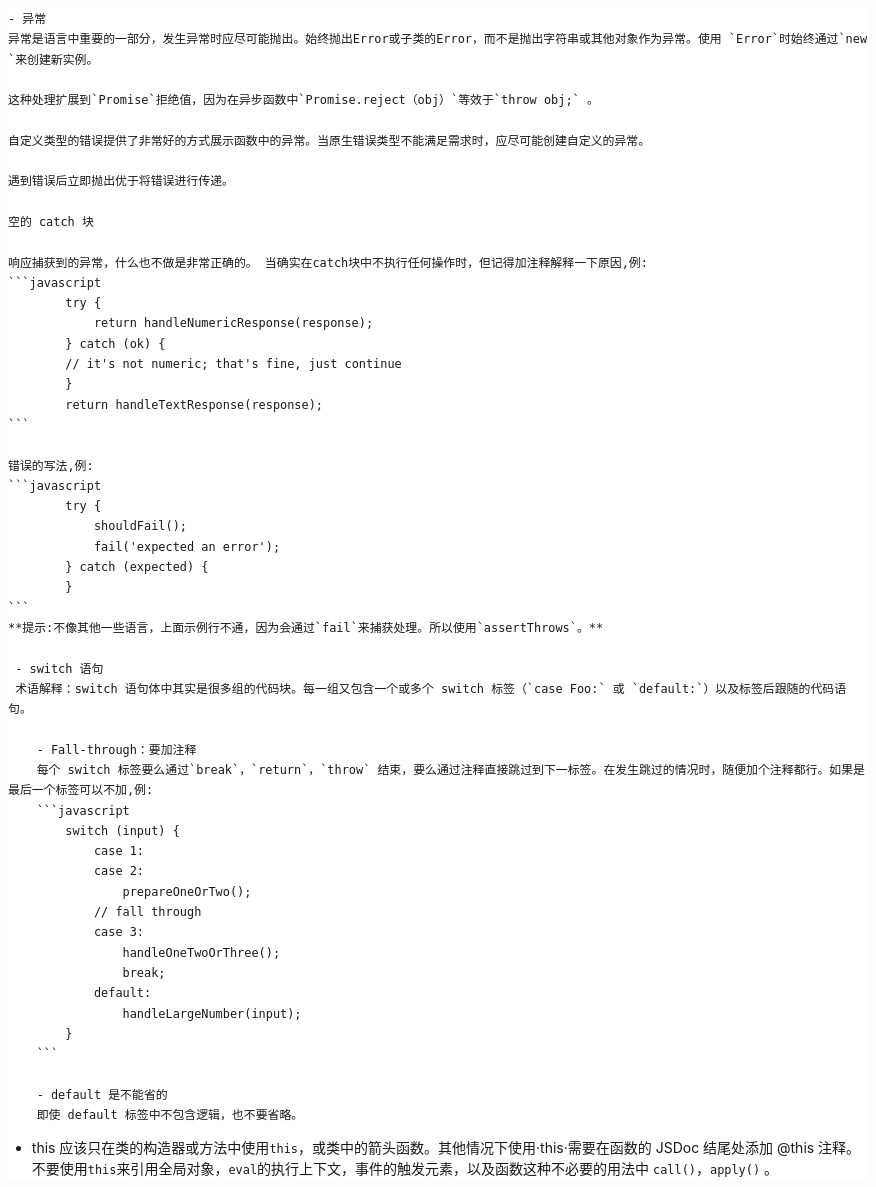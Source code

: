 	- 异常
	异常是语言中重要的一部分，发生异常时应尽可能抛出。始终抛出Error或子类的Error，而不是抛出字符串或其他对象作为异常。使用 `Error`时始终通过`new`来创建新实例。
	
	这种处理扩展到`Promise`拒绝值，因为在异步函数中`Promise.reject（obj）`等效于`throw obj;` 。
	
	自定义类型的错误提供了非常好的方式展示函数中的异常。当原生错误类型不能满足需求时，应尽可能创建自定义的异常。
	
	遇到错误后立即抛出优于将错误进行传递。

	空的 catch 块

	响应捕获到的异常，什么也不做是非常正确的。 当确实在catch块中不执行任何操作时，但记得加注释解释一下原因,例:
	```javascript
			try {
				return handleNumericResponse(response);
			} catch (ok) {
			// it's not numeric; that's fine, just continue
			}
			return handleTextResponse(response);
	```
		
	错误的写法,例:
	```javascript
			try {
				shouldFail();
				fail('expected an error');
			} catch (expected) {
			}
	```
	**提示:不像其他一些语言，上面示例行不通，因为会通过`fail`来捕获处理。所以使用`assertThrows`。**
		 
	 - switch 语句
	 术语解释：switch 语句体中其实是很多组的代码块。每一组又包含一个或多个 switch 标签（`case Foo:` 或 `default:`）以及标签后跟随的代码语句。

		- Fall-through：要加注释
		每个 switch 标签要么通过`break`，`return`，`throw` 结束，要么通过注释直接跳过到下一标签。在发生跳过的情况时，随便加个注释都行。如果是最后一个标签可以不加,例:
		```javascript
			switch (input) {
				case 1:
				case 2:
					prepareOneOrTwo();
				// fall through
				case 3:
					handleOneTwoOrThree();
					break;
				default:
					handleLargeNumber(input);
			}
		```
		
		- default 是不能省的
		即使 default 标签中不包含逻辑，也不要省略。

- this
	应该只在类的构造器或方法中使用`this`，或类中的箭头函数。其他情况下使用·this·需要在函数的 JSDoc 结尾处添加 @this 注释。
	不要使用`this`来引用全局对象，`eval`的执行上下文，事件的触发元素，以及函数这种不必要的用法中 `call()`，`apply()` 。

